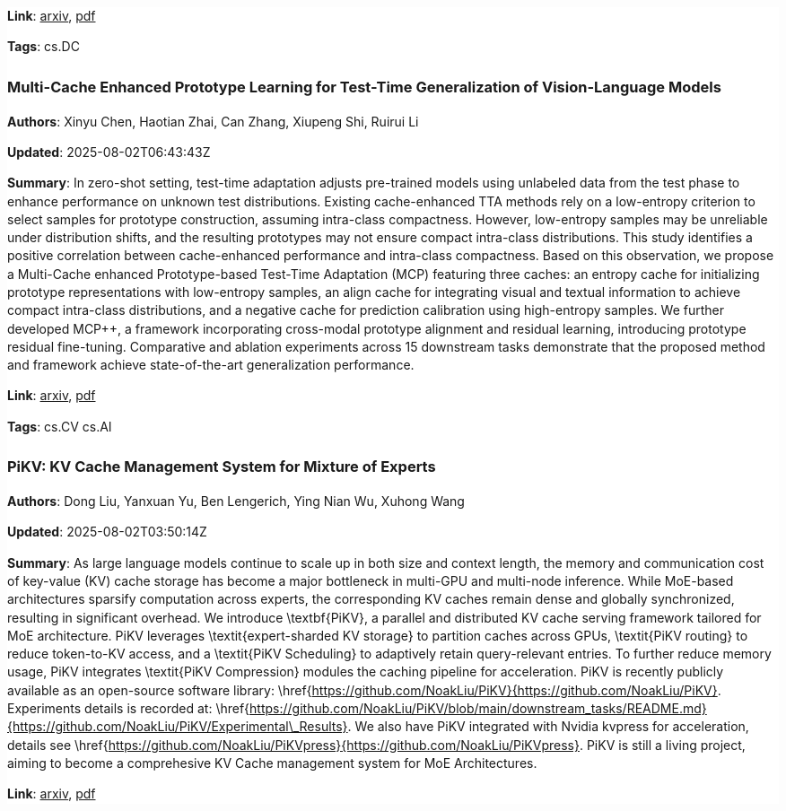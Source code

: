**Link**: [arxiv](http://arxiv.org/abs/2503.11972v2),  [pdf](http://arxiv.org/pdf/2503.11972v2)

**Tags**: cs.DC 



### Multi-Cache Enhanced Prototype Learning for Test-Time Generalization of   Vision-Language Models
**Authors**: Xinyu Chen, Haotian Zhai, Can Zhang, Xiupeng Shi, Ruirui Li

**Updated**: 2025-08-02T06:43:43Z

**Summary**: In zero-shot setting, test-time adaptation adjusts pre-trained models using unlabeled data from the test phase to enhance performance on unknown test distributions. Existing cache-enhanced TTA methods rely on a low-entropy criterion to select samples for prototype construction, assuming intra-class compactness. However, low-entropy samples may be unreliable under distribution shifts, and the resulting prototypes may not ensure compact intra-class distributions. This study identifies a positive correlation between cache-enhanced performance and intra-class compactness. Based on this observation, we propose a Multi-Cache enhanced Prototype-based Test-Time Adaptation (MCP) featuring three caches: an entropy cache for initializing prototype representations with low-entropy samples, an align cache for integrating visual and textual information to achieve compact intra-class distributions, and a negative cache for prediction calibration using high-entropy samples. We further developed MCP++, a framework incorporating cross-modal prototype alignment and residual learning, introducing prototype residual fine-tuning. Comparative and ablation experiments across 15 downstream tasks demonstrate that the proposed method and framework achieve state-of-the-art generalization performance.

**Link**: [arxiv](http://arxiv.org/abs/2508.01225v1),  [pdf](http://arxiv.org/pdf/2508.01225v1)

**Tags**: cs.CV cs.AI 



### PiKV: KV Cache Management System for Mixture of Experts
**Authors**: Dong Liu, Yanxuan Yu, Ben Lengerich, Ying Nian Wu, Xuhong Wang

**Updated**: 2025-08-02T03:50:14Z

**Summary**: As large language models continue to scale up in both size and context length, the memory and communication cost of key-value (KV) cache storage has become a major bottleneck in multi-GPU and multi-node inference. While MoE-based architectures sparsify computation across experts, the corresponding KV caches remain dense and globally synchronized, resulting in significant overhead.   We introduce \textbf{PiKV}, a parallel and distributed KV cache serving framework tailored for MoE architecture. PiKV leverages \textit{expert-sharded KV storage} to partition caches across GPUs, \textit{PiKV routing} to reduce token-to-KV access, and a \textit{PiKV Scheduling} to adaptively retain query-relevant entries. To further reduce memory usage, PiKV integrates \textit{PiKV Compression} modules the caching pipeline for acceleration.   PiKV is recently publicly available as an open-source software library: \href{https://github.com/NoakLiu/PiKV}{https://github.com/NoakLiu/PiKV}. Experiments details is recorded at: \href{https://github.com/NoakLiu/PiKV/blob/main/downstream_tasks/README.md}{https://github.com/NoakLiu/PiKV/Experimental\_Results}. We also have PiKV integrated with Nvidia kvpress for acceleration, details see \href{https://github.com/NoakLiu/PiKVpress}{https://github.com/NoakLiu/PiKVpress}. PiKV is still a living project, aiming to become a comprehesive KV Cache management system for MoE Architectures.

**Link**: [arxiv](http://arxiv.org/abs/2508.06526v1),  [pdf](http://arxiv.org/pdf/2508.06526v1)
